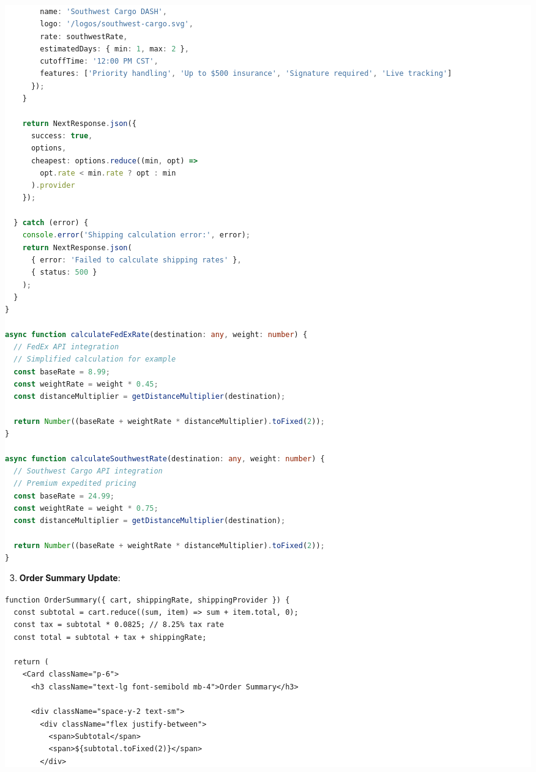 ```typescript
        name: 'Southwest Cargo DASH',
        logo: '/logos/southwest-cargo.svg',
        rate: southwestRate,
        estimatedDays: { min: 1, max: 2 },
        cutoffTime: '12:00 PM CST',
        features: ['Priority handling', 'Up to $500 insurance', 'Signature required', 'Live tracking']
      });
    }

    return NextResponse.json({
      success: true,
      options,
      cheapest: options.reduce((min, opt) =>
        opt.rate < min.rate ? opt : min
      ).provider
    });

  } catch (error) {
    console.error('Shipping calculation error:', error);
    return NextResponse.json(
      { error: 'Failed to calculate shipping rates' },
      { status: 500 }
    );
  }
}

async function calculateFedExRate(destination: any, weight: number) {
  // FedEx API integration
  // Simplified calculation for example
  const baseRate = 8.99;
  const weightRate = weight * 0.45;
  const distanceMultiplier = getDistanceMultiplier(destination);

  return Number((baseRate + weightRate * distanceMultiplier).toFixed(2));
}

async function calculateSouthwestRate(destination: any, weight: number) {
  // Southwest Cargo API integration
  // Premium expedited pricing
  const baseRate = 24.99;
  const weightRate = weight * 0.75;
  const distanceMultiplier = getDistanceMultiplier(destination);

  return Number((baseRate + weightRate * distanceMultiplier).toFixed(2));
}
```

3. **Order Summary Update**:
```tsx
function OrderSummary({ cart, shippingRate, shippingProvider }) {
  const subtotal = cart.reduce((sum, item) => sum + item.total, 0);
  const tax = subtotal * 0.0825; // 8.25% tax rate
  const total = subtotal + tax + shippingRate;

  return (
    <Card className="p-6">
      <h3 className="text-lg font-semibold mb-4">Order Summary</h3>

      <div className="space-y-2 text-sm">
        <div className="flex justify-between">
          <span>Subtotal</span>
          <span>${subtotal.toFixed(2)}</span>
        </div>
```